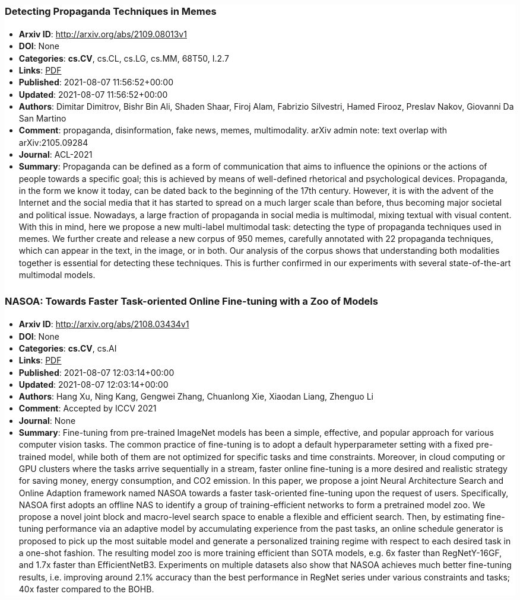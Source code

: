 

### Detecting Propaganda Techniques in Memes
- **Arxiv ID**: http://arxiv.org/abs/2109.08013v1
- **DOI**: None
- **Categories**: **cs.CV**, cs.CL, cs.LG, cs.MM, 68T50, I.2.7
- **Links**: [PDF](http://arxiv.org/pdf/2109.08013v1)
- **Published**: 2021-08-07 11:56:52+00:00
- **Updated**: 2021-08-07 11:56:52+00:00
- **Authors**: Dimitar Dimitrov, Bishr Bin Ali, Shaden Shaar, Firoj Alam, Fabrizio Silvestri, Hamed Firooz, Preslav Nakov, Giovanni Da San Martino
- **Comment**: propaganda, disinformation, fake news, memes, multimodality. arXiv
  admin note: text overlap with arXiv:2105.09284
- **Journal**: ACL-2021
- **Summary**: Propaganda can be defined as a form of communication that aims to influence the opinions or the actions of people towards a specific goal; this is achieved by means of well-defined rhetorical and psychological devices. Propaganda, in the form we know it today, can be dated back to the beginning of the 17th century. However, it is with the advent of the Internet and the social media that it has started to spread on a much larger scale than before, thus becoming major societal and political issue. Nowadays, a large fraction of propaganda in social media is multimodal, mixing textual with visual content. With this in mind, here we propose a new multi-label multimodal task: detecting the type of propaganda techniques used in memes. We further create and release a new corpus of 950 memes, carefully annotated with 22 propaganda techniques, which can appear in the text, in the image, or in both. Our analysis of the corpus shows that understanding both modalities together is essential for detecting these techniques. This is further confirmed in our experiments with several state-of-the-art multimodal models.



### NASOA: Towards Faster Task-oriented Online Fine-tuning with a Zoo of Models
- **Arxiv ID**: http://arxiv.org/abs/2108.03434v1
- **DOI**: None
- **Categories**: **cs.CV**, cs.AI
- **Links**: [PDF](http://arxiv.org/pdf/2108.03434v1)
- **Published**: 2021-08-07 12:03:14+00:00
- **Updated**: 2021-08-07 12:03:14+00:00
- **Authors**: Hang Xu, Ning Kang, Gengwei Zhang, Chuanlong Xie, Xiaodan Liang, Zhenguo Li
- **Comment**: Accepted by ICCV 2021
- **Journal**: None
- **Summary**: Fine-tuning from pre-trained ImageNet models has been a simple, effective, and popular approach for various computer vision tasks. The common practice of fine-tuning is to adopt a default hyperparameter setting with a fixed pre-trained model, while both of them are not optimized for specific tasks and time constraints. Moreover, in cloud computing or GPU clusters where the tasks arrive sequentially in a stream, faster online fine-tuning is a more desired and realistic strategy for saving money, energy consumption, and CO2 emission. In this paper, we propose a joint Neural Architecture Search and Online Adaption framework named NASOA towards a faster task-oriented fine-tuning upon the request of users. Specifically, NASOA first adopts an offline NAS to identify a group of training-efficient networks to form a pretrained model zoo. We propose a novel joint block and macro-level search space to enable a flexible and efficient search. Then, by estimating fine-tuning performance via an adaptive model by accumulating experience from the past tasks, an online schedule generator is proposed to pick up the most suitable model and generate a personalized training regime with respect to each desired task in a one-shot fashion. The resulting model zoo is more training efficient than SOTA models, e.g. 6x faster than RegNetY-16GF, and 1.7x faster than EfficientNetB3. Experiments on multiple datasets also show that NASOA achieves much better fine-tuning results, i.e. improving around 2.1% accuracy than the best performance in RegNet series under various constraints and tasks; 40x faster compared to the BOHB.
